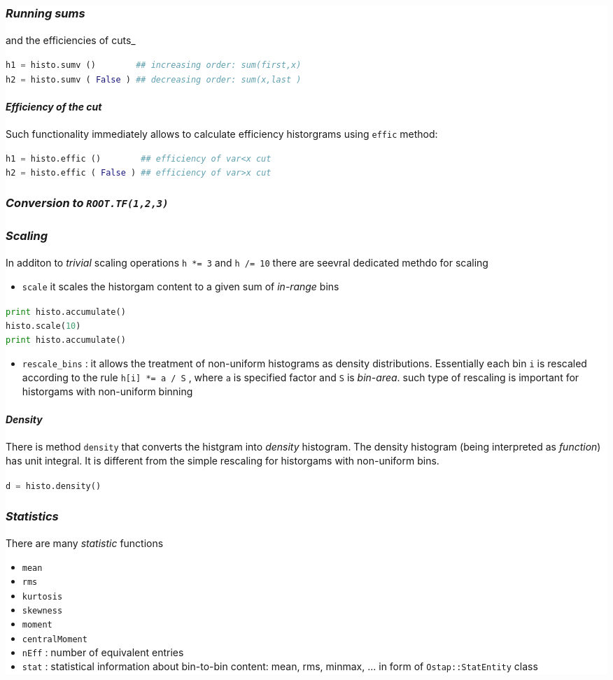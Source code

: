 ### _Running sums_
 and the efficiencies of cuts_ 
```python
h1 = histo.sumv ()        ## increasing order: sum(first,x) 
h2 = histo.sumv ( False ) ## decreasing order: sum(x,last ) 
```

#### _Efficiency of the cut_ 
Such functionality immediately allows to calculate efficiency historgrams using `effic` method:
```python
h1 = histo.effic ()        ## efficiency of var<x cut 
h2 = histo.effic ( False ) ## efficiency of var>x cut 
```

### _Conversion to `ROOT.TF(1,2,3)`_


### _Scaling_

In additon to _trivial_ scaling operations `h *= 3` and `h /= 10` there are seevral dedicated methdo for scaling
 - `scale` it scales the historgam content to a given sum of _in-range_ bins 
```python
print histo.accumulate()
histo.scale(10)
print histo.accumulate()
```
  - `rescale_bins` : it allows the treatment of non-uniform histograms as density distributions. Essentially each bin `i` is rescaled 
according to  the rule `h[i] *= a / S` , where `a` is specified factor and `S` is _bin-area_. such type of rescaling is important for historgams 
with non-uniform binning 

#### _Density_

There is method `density` that  converts the histgram into _density_ histogram. The  density histogram (being interpreted as _function_) has unit integral. It is different  from the simple rescaling for historgams with non-uniform bins.  
```python
d = histo.density()
```

### _Statistics_

There are many _statistic_ functions 
 - `mean`
 - `rms`
 - `kurtosis`
 - `skewness`
 - `moment`
 - `centralMoment`
 - `nEff` : number of equivalent entries
 - `stat` : statistical information about bin-to-bin content: mean, rms, minmax, ... in form of `Ostap::StatEntity` class
